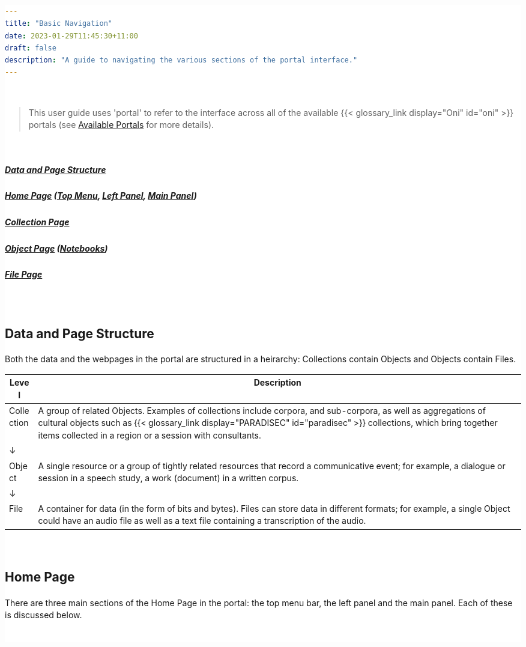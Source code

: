 ```yaml
---
title: "Basic Navigation"
date: 2023-01-29T11:45:30+11:00
draft: false
description: "A guide to navigating the various sections of the portal interface."
---
```


<br>

> This user guide uses 'portal' to refer to the interface across all of the available {{< glossary_link display="Oni" id="oni" >}} portals (see [Available Portals](/resources/user-guides/portal/available-portals/) for more details).

<br>

##### [Data and Page Structure](#data-and-page-structure)

##### [Home Page](#home-page) ([Top Menu](#top-menu), [Left Panel](#left-panel), [Main Panel](#main-panel))

##### [Collection Page](#collection-page)

##### [Object Page](#object-page) ([Notebooks](#notebooks))

##### [File Page](#file-page)

<br>

## Data and Page Structure

Both the data and the webpages in the portal are structured in a heirarchy: Collections contain Objects and Objects contain Files.

| Level      | Description                                                                                                                                                                                                                                                                                     |
| ---------- | ----------------------------------------------------------------------------------------------------------------------------------------------------------------------------------------------------------------------------------------------------------------------------------------------- |
| Collection | A group of related Objects. Examples of collections include corpora, and sub-corpora, as well as aggregations of cultural objects such as {{< glossary_link display="PARADISEC" id="paradisec" >}} collections, which bring together items collected in a region or a session with consultants. |
| ↓          |
| Object     | A single resource or a group of tightly related resources that record a communicative event; for example, a dialogue or session in a speech study, a work (document) in a written corpus.                                                                                                       |
| ↓          |
| File       | A container for data (in the form of bits and bytes). Files can store data in different formats; for example, a single Object could have an audio file as well as a text file containing a transcription of the audio.                                                                          |

<br>

## Home Page

There are three main sections of the Home Page in the portal: the top menu bar, the left panel and the main panel. Each of these is discussed below.

<br>

